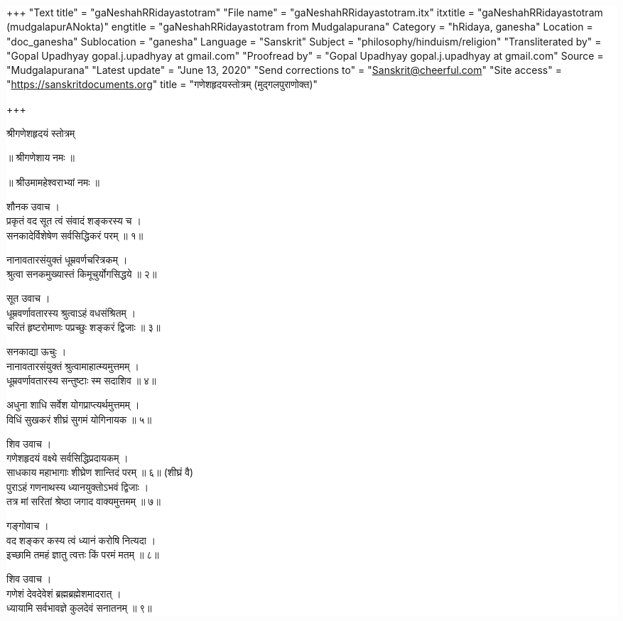 +++
"Text title" = "gaNeshahRRidayastotram"
"File name" = "gaNeshahRRidayastotram.itx"
itxtitle = "gaNeshahRRidayastotram (mudgalapurANokta)"
engtitle = "gaNeshahRRidayastotram from Mudgalapurana"
Category = "hRidaya, ganesha"
Location = "doc_ganesha"
Sublocation = "ganesha"
Language = "Sanskrit"
Subject = "philosophy/hinduism/religion"
"Transliterated by" = "Gopal Upadhyay gopal.j.upadhyay at gmail.com"
"Proofread by" = "Gopal Upadhyay gopal.j.upadhyay at gmail.com"
Source = "Mudgalapurana"
"Latest update" = "June 13, 2020"
"Send corrections to" = "Sanskrit@cheerful.com"
"Site access" = "https://sanskritdocuments.org"
title = "गणेशहृदयस्तोत्रम् (मुद्गलपुराणोक्त)"

+++
  
 श्रीगणेशहृदयं स्तोत्रम्   
  
॥ श्रीगणेशाय नमः ॥  
  
॥ श्रीउमामहेश्वराभ्यां नमः ॥  
  
शौनक उवाच ।  
प्रकृतं वद सूत त्वं संवादं शङ्करस्य च ।  
सनकादेर्विशेषेण सर्वसिद्धिकरं परम् ॥ १॥  
  
नानावतारसंयुक्तं धूम्रवर्णचरित्रकम् ।  
श्रुत्वा सनकमुख्यास्तं किमूचुर्योगसिद्धये ॥ २॥  
  
सूत उवाच ।  
धूम्रवर्णावतारस्य श्रुत्वाऽहं वधसंश्रितम् ।  
चरितं हृष्टरोमाणः पप्रच्छुः शङ्करं द्विजाः ॥ ३॥  
  
सनकाद्या ऊचुः ।  
नानावतारसंयुक्तं श्रुत्वामाहात्म्यमुत्तमम् ।  
धूम्रवर्णावतारस्य सन्तुष्टाः स्म सदाशिव ॥ ४॥  
  
अधुना शाधि सर्वेश योगप्राप्त्यर्थमुत्तमम् ।  
विधिं सुखकरं शीघ्रं सुगमं योगिनायक ॥ ५॥  
  
शिव उवाच ।  
गणेशहृदयं वक्ष्ये सर्वसिद्धिप्रदायकम् ।  
साधकाय महाभागाः शीघ्रेण शान्तिदं परम् ॥ ६॥ (शीघ्रं वै)  
पुराऽहं गणनाथस्य ध्यानयुक्तोऽभवं द्विजाः ।  
तत्र मां सरितां श्रेष्ठा जगाद वाक्यमुत्तमम् ॥ ७॥  
  
गङ्गोवाच ।  
वद शङ्कर कस्य त्वं ध्यानं करोषि नित्यदा ।  
इच्छामि तमहं ज्ञातु त्वत्तः किं परमं मतम् ॥ ८॥  
  
शिव उवाच ।  
गणेशं देवदेवेशं ब्रह्मब्रह्मेशमादरात् ।  
ध्यायामि सर्वभावज्ञे कुलदेवं सनातनम् ॥ ९॥  
  